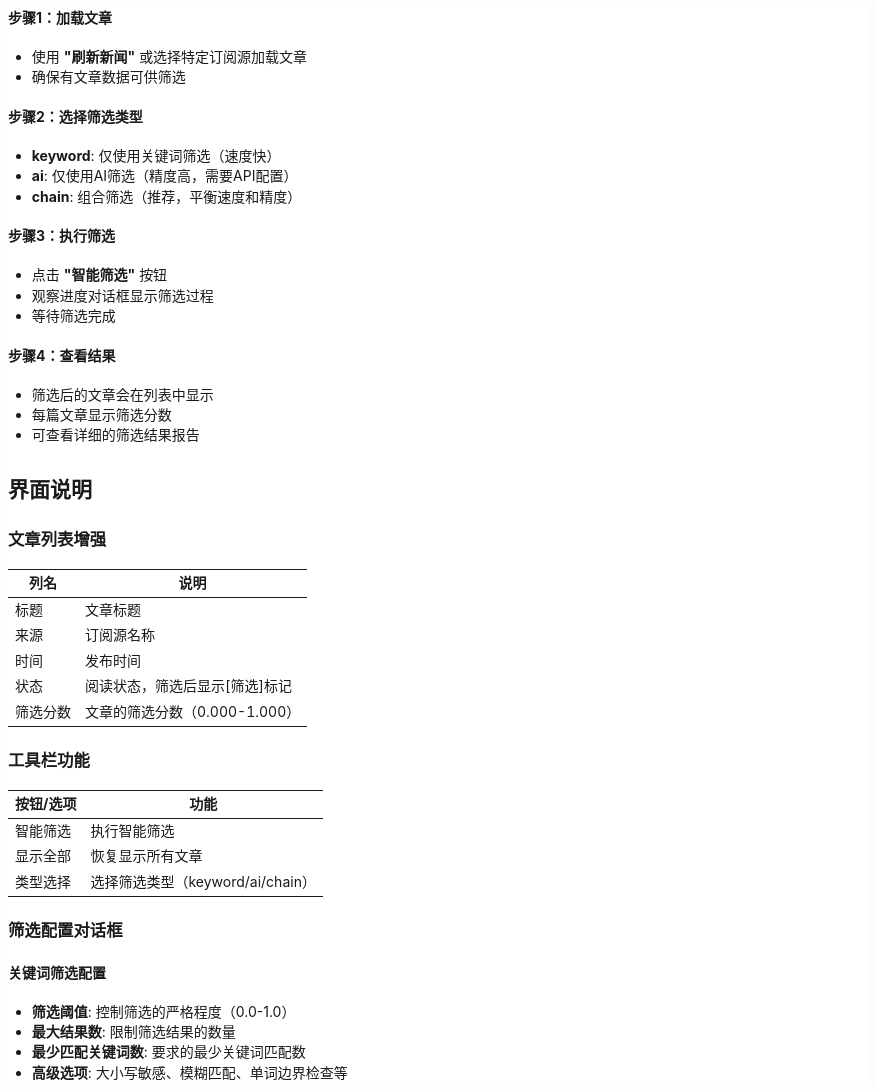 #### 步骤1：加载文章
- 使用 **"刷新新闻"** 或选择特定订阅源加载文章
- 确保有文章数据可供筛选

#### 步骤2：选择筛选类型
- **keyword**: 仅使用关键词筛选（速度快）
- **ai**: 仅使用AI筛选（精度高，需要API配置）
- **chain**: 组合筛选（推荐，平衡速度和精度）

#### 步骤3：执行筛选
- 点击 **"智能筛选"** 按钮
- 观察进度对话框显示筛选过程
- 等待筛选完成

#### 步骤4：查看结果
- 筛选后的文章会在列表中显示
- 每篇文章显示筛选分数
- 可查看详细的筛选结果报告

## 界面说明

### 文章列表增强

| 列名 | 说明 |
|------|------|
| 标题 | 文章标题 |
| 来源 | 订阅源名称 |
| 时间 | 发布时间 |
| 状态 | 阅读状态，筛选后显示[筛选]标记 |
| 筛选分数 | 文章的筛选分数（0.000-1.000） |

### 工具栏功能

| 按钮/选项 | 功能 |
|-----------|------|
| 智能筛选 | 执行智能筛选 |
| 显示全部 | 恢复显示所有文章 |
| 类型选择 | 选择筛选类型（keyword/ai/chain） |

### 筛选配置对话框

#### 关键词筛选配置
- **筛选阈值**: 控制筛选的严格程度（0.0-1.0）
- **最大结果数**: 限制筛选结果的数量
- **最少匹配关键词数**: 要求的最少关键词匹配数
- **高级选项**: 大小写敏感、模糊匹配、单词边界检查等
